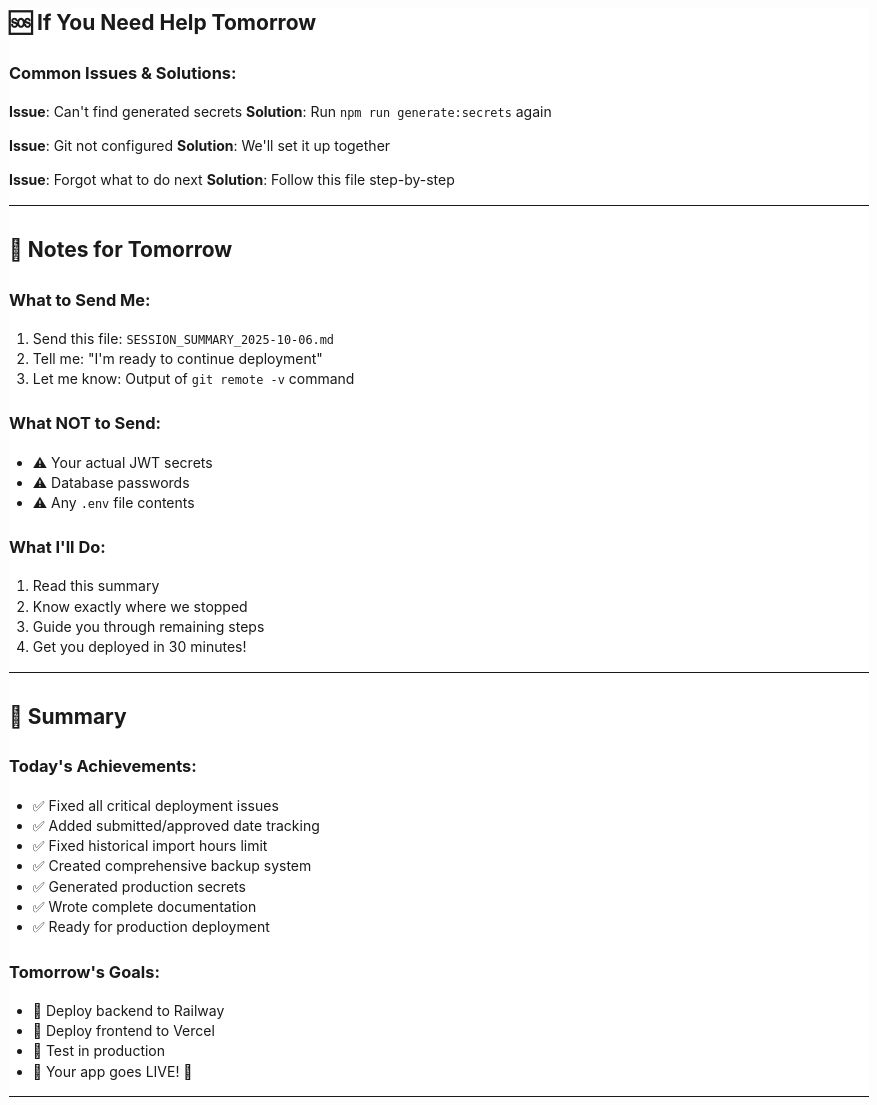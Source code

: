 ## 🆘 If You Need Help Tomorrow

### Common Issues & Solutions:

**Issue**: Can't find generated secrets
**Solution**: Run `npm run generate:secrets` again

**Issue**: Git not configured
**Solution**: We'll set it up together

**Issue**: Forgot what to do next
**Solution**: Follow this file step-by-step

---

## 📝 Notes for Tomorrow

### What to Send Me:
1. Send this file: `SESSION_SUMMARY_2025-10-06.md`
2. Tell me: "I'm ready to continue deployment"
3. Let me know: Output of `git remote -v` command

### What NOT to Send:
- ⚠️ Your actual JWT secrets
- ⚠️ Database passwords
- ⚠️ Any `.env` file contents

### What I'll Do:
1. Read this summary
2. Know exactly where we stopped
3. Guide you through remaining steps
4. Get you deployed in 30 minutes!

---

## 🎉 Summary

### Today's Achievements:
- ✅ Fixed all critical deployment issues
- ✅ Added submitted/approved date tracking
- ✅ Fixed historical import hours limit
- ✅ Created comprehensive backup system
- ✅ Generated production secrets
- ✅ Wrote complete documentation
- ✅ Ready for production deployment

### Tomorrow's Goals:
- 🎯 Deploy backend to Railway
- 🎯 Deploy frontend to Vercel
- 🎯 Test in production
- 🎯 Your app goes LIVE! 🚀

---